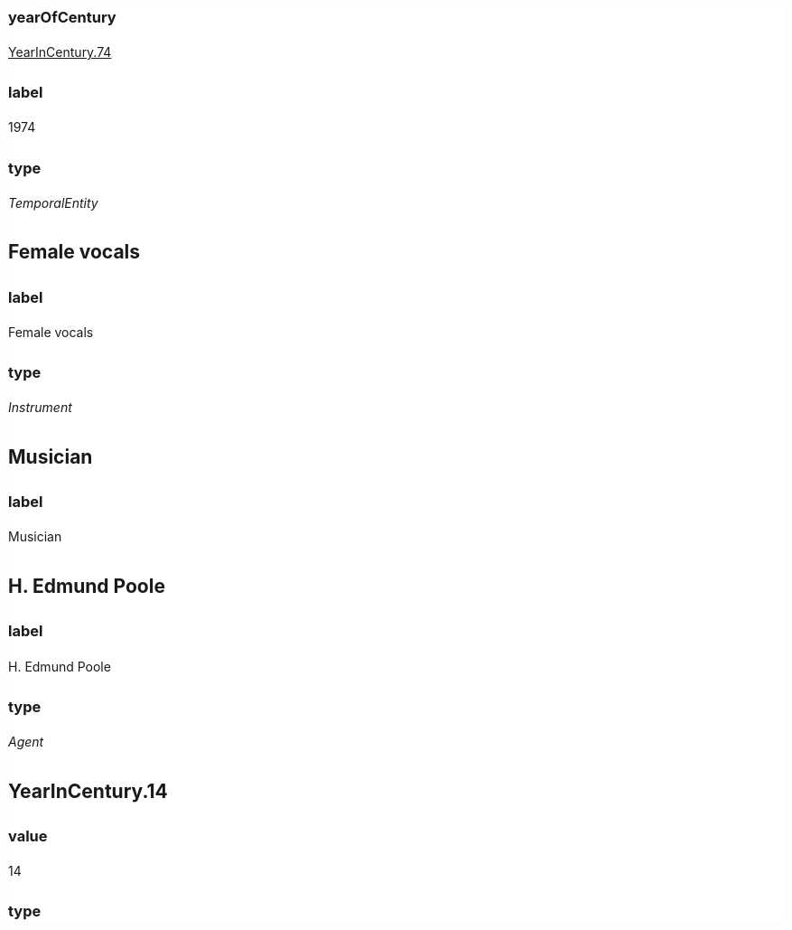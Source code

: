 ### yearOfCentury


[YearInCentury.74](#YearInCentury.74)

### label


1974

### type


*TemporalEntity*

## Female vocals

### label


Female vocals

### type


*Instrument*

## Musician

### label


Musician

## H. Edmund Poole

### label


H. Edmund Poole

### type


*Agent*

## YearInCentury.14

### value


14

### type
